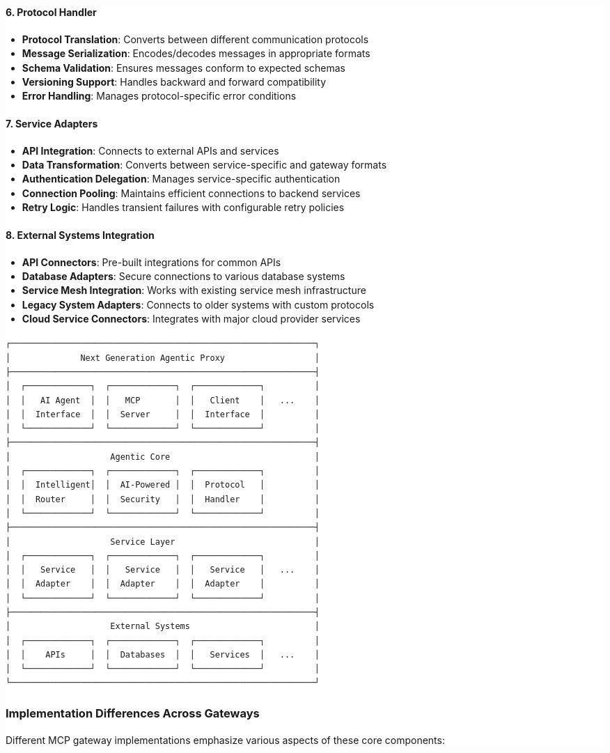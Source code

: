 #### 6. **Protocol Handler**
- **Protocol Translation**: Converts between different communication protocols
- **Message Serialization**: Encodes/decodes messages in appropriate formats
- **Schema Validation**: Ensures messages conform to expected schemas
- **Versioning Support**: Handles backward and forward compatibility
- **Error Handling**: Manages protocol-specific error conditions

#### 7. **Service Adapters**
- **API Integration**: Connects to external APIs and services
- **Data Transformation**: Converts between service-specific and gateway formats
- **Authentication Delegation**: Manages service-specific authentication
- **Connection Pooling**: Maintains efficient connections to backend services
- **Retry Logic**: Handles transient failures with configurable retry policies

#### 8. **External Systems Integration**
- **API Connectors**: Pre-built integrations for common APIs
- **Database Adapters**: Secure connections to various database systems
- **Service Mesh Integration**: Works with existing service mesh infrastructure
- **Legacy System Adapters**: Connects to older systems with custom protocols
- **Cloud Service Connectors**: Integrates with major cloud provider services

```
┌─────────────────────────────────────────────────────────────┐
│              Next Generation Agentic Proxy                  │
├─────────────────────────────────────────────────────────────┤
│  ┌─────────────┐  ┌─────────────┐  ┌─────────────┐          │
│  │   AI Agent  │  │   MCP       │  │   Client    │   ...    │
│  │  Interface  │  │  Server     │  │  Interface  │          │
│  └─────────────┘  └─────────────┘  └─────────────┘          │
├─────────────────────────────────────────────────────────────┤
│                    Agentic Core                             │
│  ┌─────────────┐  ┌─────────────┐  ┌─────────────┐          │
│  │  Intelligent│  │  AI-Powered │  │  Protocol   │          │
│  │  Router     │  │  Security   │  │  Handler    │          │
│  └─────────────┘  └─────────────┘  └─────────────┘          │
├─────────────────────────────────────────────────────────────┤
│                    Service Layer                            │
│  ┌─────────────┐  ┌─────────────┐  ┌─────────────┐          │
│  │   Service   │  │   Service   │  │   Service   │   ...    │
│  │  Adapter    │  │  Adapter    │  │  Adapter    │          │
│  └─────────────┘  └─────────────┘  └─────────────┘          │
├─────────────────────────────────────────────────────────────┤
│                    External Systems                         │
│  ┌─────────────┐  ┌─────────────┐  ┌─────────────┐          │
│  │    APIs     │  │  Databases  │  │   Services  │   ...    │
│  └─────────────┘  └─────────────┘  └─────────────┘          │
└─────────────────────────────────────────────────────────────┘
```

### Implementation Differences Across Gateways

Different MCP gateway implementations emphasize various aspects of these core components:

